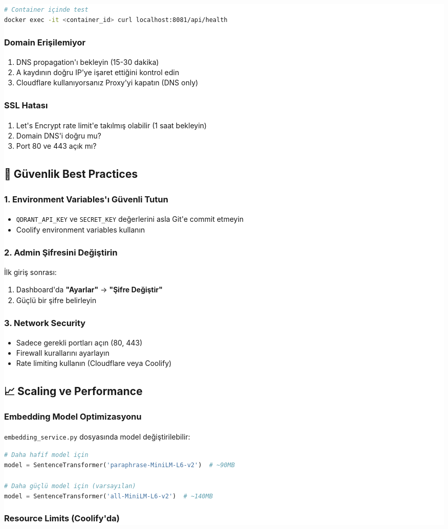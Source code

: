 ```bash
# Container içinde test
docker exec -it <container_id> curl localhost:8081/api/health
```

### Domain Erişilemiyor

1. DNS propagation'ı bekleyin (15-30 dakika)
2. A kaydının doğru IP'ye işaret ettiğini kontrol edin
3. Cloudflare kullanıyorsanız Proxy'yi kapatın (DNS only)

### SSL Hatası

1. Let's Encrypt rate limit'e takılmış olabilir (1 saat bekleyin)
2. Domain DNS'i doğru mu?
3. Port 80 ve 443 açık mı?

## 🔐 Güvenlik Best Practices

### 1. Environment Variables'ı Güvenli Tutun

- `QDRANT_API_KEY` ve `SECRET_KEY` değerlerini asla Git'e commit etmeyin
- Coolify environment variables kullanın

### 2. Admin Şifresini Değiştirin

İlk giriş sonrası:
1. Dashboard'da **"Ayarlar"** → **"Şifre Değiştir"**
2. Güçlü bir şifre belirleyin

### 3. Network Security

- Sadece gerekli portları açın (80, 443)
- Firewall kurallarını ayarlayın
- Rate limiting kullanın (Cloudflare veya Coolify)

## 📈 Scaling ve Performance

### Embedding Model Optimizasyonu

`embedding_service.py` dosyasında model değiştirilebilir:

```python
# Daha hafif model için
model = SentenceTransformer('paraphrase-MiniLM-L6-v2')  # ~90MB

# Daha güçlü model için (varsayılan)
model = SentenceTransformer('all-MiniLM-L6-v2')  # ~140MB
```

### Resource Limits (Coolify'da)
